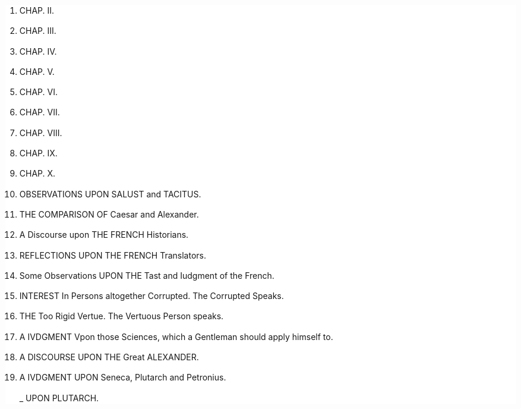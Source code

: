 1. CHAP. II.

1. CHAP. III.

1. CHAP. IV.

1. CHAP. V.

1. CHAP. VI.

1. CHAP. VII.

1. CHAP. VIII.

1. CHAP. IX.

1. CHAP. X.

1. OBSERVATIONS
UPON
SALUST and TACITUS.

1. THE COMPARISON
OF
Caesar and Alexander.

1. A Discourse upon
THE
FRENCH Historians.

1. REFLECTIONS
UPON THE
FRENCH Translators.

1. Some Observations
UPON THE
Tast and Iudgment of the French.

1. INTEREST
In Persons altogether Corrupted.
The Corrupted Speaks.

1. THE
Too Rigid Vertue.
The Vertuous Person speaks.

1. A IVDGMENT Vpon those Sciences, which a Gentleman
should apply himself to.

1. A DISCOURSE
UPON THE
Great ALEXANDER.

1. A IVDGMENT
UPON
Seneca, Plutarch and Petronius.

    _ UPON
PLUTARCH.
